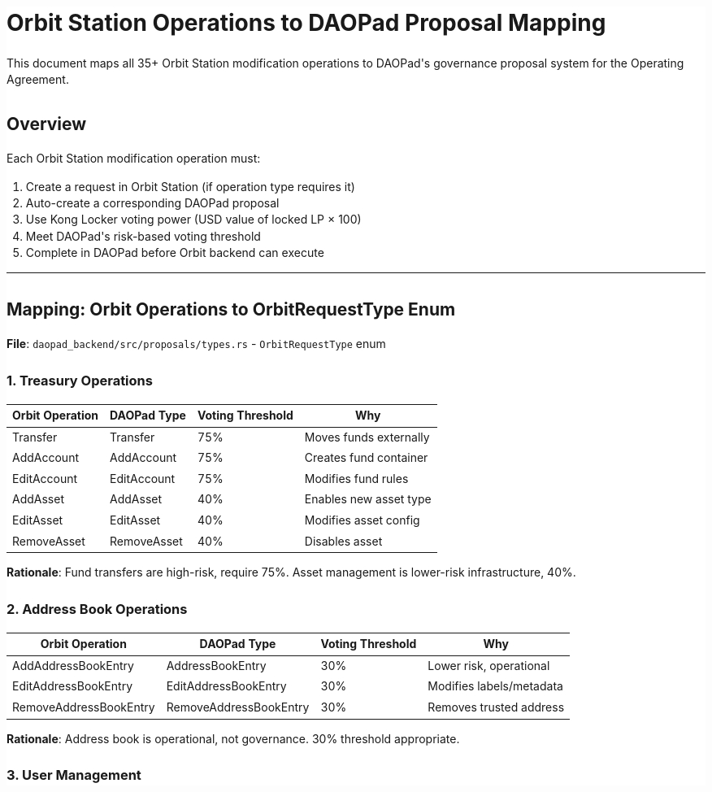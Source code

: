 # Orbit Station Operations to DAOPad Proposal Mapping

This document maps all 35+ Orbit Station modification operations to DAOPad's governance proposal system for the Operating Agreement.

## Overview

Each Orbit Station modification operation must:
1. Create a request in Orbit Station (if operation type requires it)
2. Auto-create a corresponding DAOPad proposal
3. Use Kong Locker voting power (USD value of locked LP × 100)
4. Meet DAOPad's risk-based voting threshold
5. Complete in DAOPad before Orbit backend can execute

---

## Mapping: Orbit Operations to OrbitRequestType Enum

**File**: `daopad_backend/src/proposals/types.rs` - `OrbitRequestType` enum

### 1. Treasury Operations

| Orbit Operation | DAOPad Type | Voting Threshold | Why |
|---|---|---|---|
| Transfer | Transfer | 75% | Moves funds externally |
| AddAccount | AddAccount | 75% | Creates fund container |
| EditAccount | EditAccount | 75% | Modifies fund rules |
| AddAsset | AddAsset | 40% | Enables new asset type |
| EditAsset | EditAsset | 40% | Modifies asset config |
| RemoveAsset | RemoveAsset | 40% | Disables asset |

**Rationale**: Fund transfers are high-risk, require 75%. Asset management is lower-risk infrastructure, 40%.

### 2. Address Book Operations

| Orbit Operation | DAOPad Type | Voting Threshold | Why |
|---|---|---|---|
| AddAddressBookEntry | AddressBookEntry | 30% | Lower risk, operational |
| EditAddressBookEntry | EditAddressBookEntry | 30% | Modifies labels/metadata |
| RemoveAddressBookEntry | RemoveAddressBookEntry | 30% | Removes trusted address |

**Rationale**: Address book is operational, not governance. 30% threshold appropriate.

### 3. User Management
